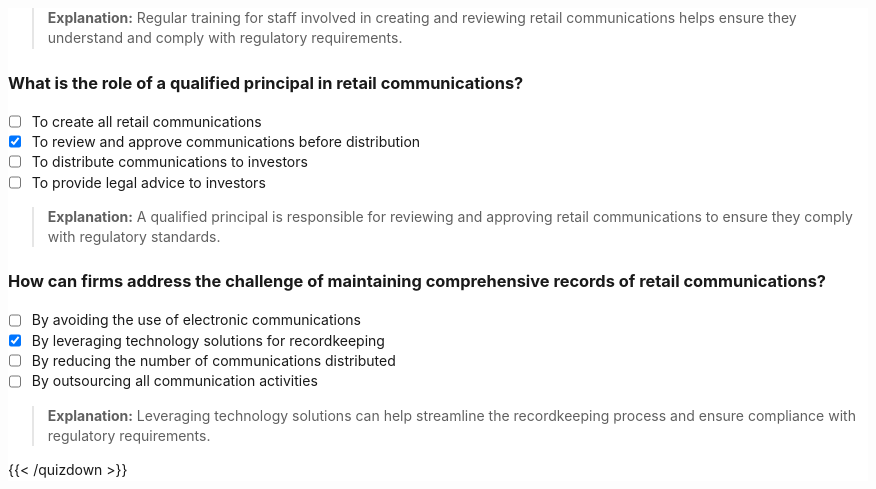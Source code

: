 > **Explanation:** Regular training for staff involved in creating and reviewing retail communications helps ensure they understand and comply with regulatory requirements.

### What is the role of a qualified principal in retail communications?

- [ ] To create all retail communications
- [x] To review and approve communications before distribution
- [ ] To distribute communications to investors
- [ ] To provide legal advice to investors

> **Explanation:** A qualified principal is responsible for reviewing and approving retail communications to ensure they comply with regulatory standards.

### How can firms address the challenge of maintaining comprehensive records of retail communications?

- [ ] By avoiding the use of electronic communications
- [x] By leveraging technology solutions for recordkeeping
- [ ] By reducing the number of communications distributed
- [ ] By outsourcing all communication activities

> **Explanation:** Leveraging technology solutions can help streamline the recordkeeping process and ensure compliance with regulatory requirements.

{{< /quizdown >}}
